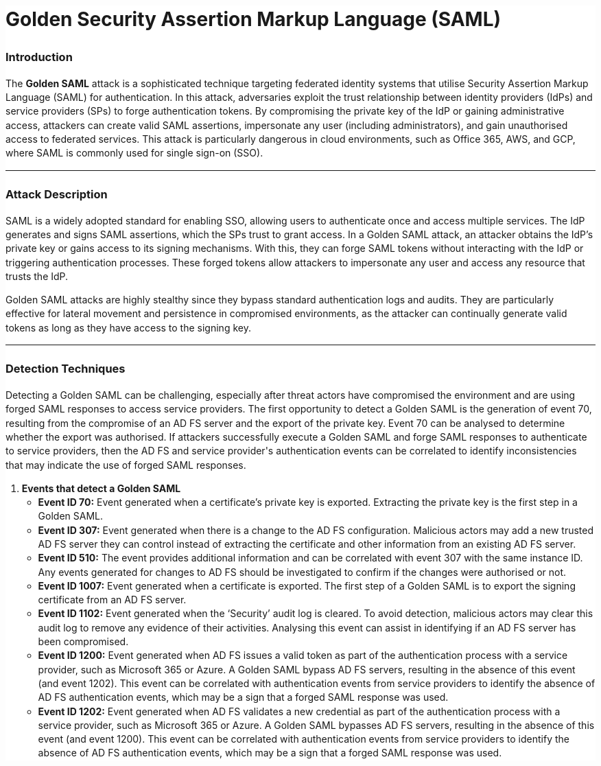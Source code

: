 # Golden Security Assertion Markup Language (SAML)

### Introduction

The **Golden SAML** attack is a sophisticated technique targeting federated identity systems that utilise Security Assertion Markup Language (SAML) for authentication. In this attack, adversaries exploit the trust relationship between identity providers (IdPs) and service providers (SPs) to forge authentication tokens. By compromising the private key of the IdP or gaining administrative access, attackers can create valid SAML assertions, impersonate any user (including administrators), and gain unauthorised access to federated services. This attack is particularly dangerous in cloud environments, such as Office 365, AWS, and GCP, where SAML is commonly used for single sign-on (SSO).

***

### Attack Description

SAML is a widely adopted standard for enabling SSO, allowing users to authenticate once and access multiple services. The IdP generates and signs SAML assertions, which the SPs trust to grant access. In a Golden SAML attack, an attacker obtains the IdP’s private key or gains access to its signing mechanisms. With this, they can forge SAML tokens without interacting with the IdP or triggering authentication processes. These forged tokens allow attackers to impersonate any user and access any resource that trusts the IdP.

Golden SAML attacks are highly stealthy since they bypass standard authentication logs and audits. They are particularly effective for lateral movement and persistence in compromised environments, as the attacker can continually generate valid tokens as long as they have access to the signing key.

***

### **Detection Techniques**

Detecting a Golden SAML can be challenging, especially after threat actors have compromised the environment and are using forged SAML responses to access service providers. The first opportunity to detect a Golden SAML is the generation of event 70, resulting from the compromise of an AD FS server and the export of the private key. Event 70 can be analysed to determine whether the export was authorised. If attackers successfully execute a Golden SAML and forge SAML responses to authenticate to service providers, then the AD FS and service provider's authentication events can be correlated to identify inconsistencies that may indicate the use of forged SAML responses.

1. **Events that detect a Golden SAML**
   * **Event ID 70:** Event generated when a certificate’s private key is exported. Extracting the private key is the first step in a Golden SAML.
   * **Event ID 307:** Event generated when there is a change to the AD FS configuration. Malicious actors may add a new trusted AD FS server they can control instead of extracting the certificate and other information from an existing AD FS server.
   * **Event ID 510:** The event provides additional information and can be correlated with event 307 with the same instance ID. Any events generated for changes to AD FS should be investigated to confirm if the changes were authorised or not.
   * **Event ID 1007:** Event generated when a certificate is exported. The first step of a Golden SAML is to export the signing certificate from an AD FS server.
   * **Event ID 1102:** Event generated when the ‘Security’ audit log is cleared. To avoid detection, malicious actors may clear this audit log to remove any evidence of their activities. Analysing this event can assist in identifying if an AD FS server has been compromised.
   * **Event ID 1200:** Event generated when AD FS issues a valid token as part of the authentication process with a service provider, such as Microsoft 365 or Azure. A Golden SAML bypass AD FS servers, resulting in the absence of this event (and event 1202). This event can be correlated with authentication events from service providers to identify the absence of AD FS authentication events, which may be a sign that a forged SAML response was used.
   * **Event ID 1202:** Event generated when AD FS validates a new credential as part of the authentication process with a service provider, such as Microsoft 365 or Azure. A Golden SAML bypasses AD FS servers, resulting in the absence of this event (and event 1200). This event can be correlated with authentication events from service providers to identify the absence of AD FS authentication events, which may be a sign that a forged SAML response was used.
